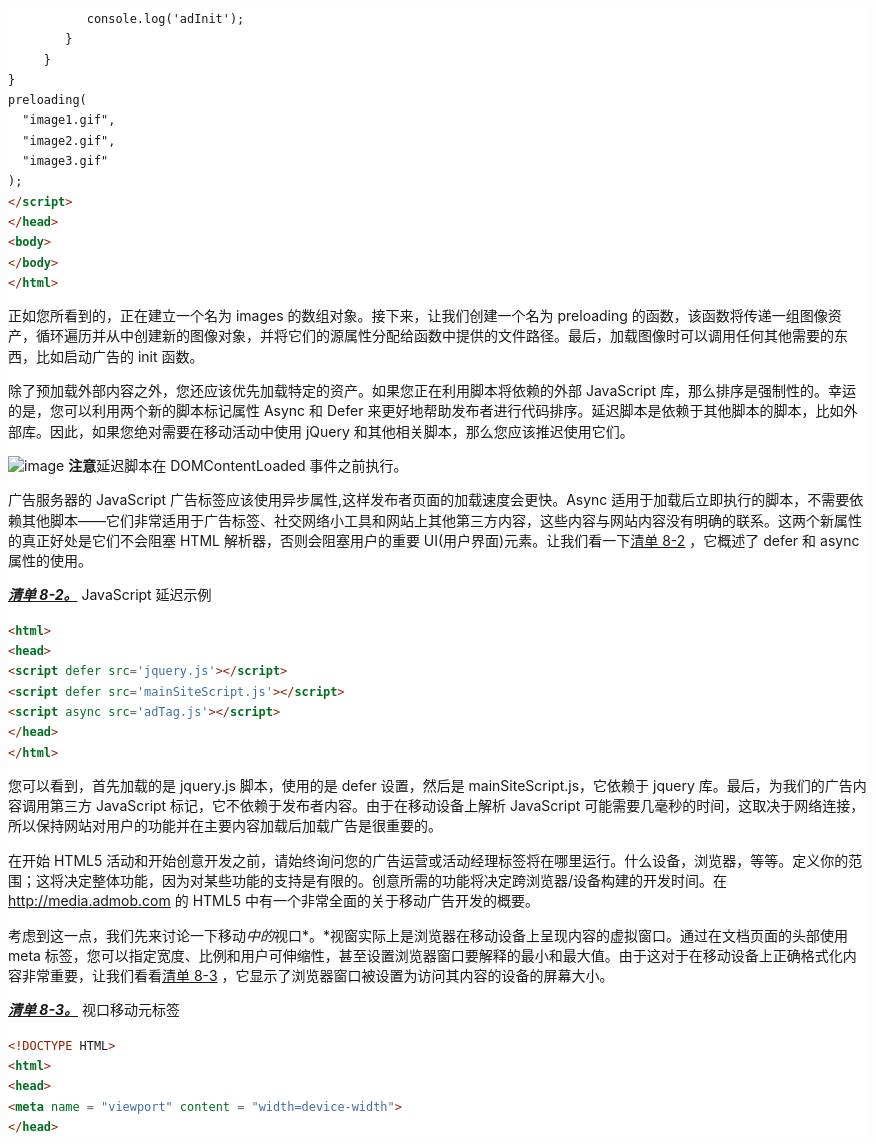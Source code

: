 ```html
           console.log('adInit');
        }
     }
}
preloading(
  "image1.gif",
  "image2.gif",
  "image3.gif"
);
</script>
</head>
<body>
</body>
</html>
```

正如您所看到的，正在建立一个名为 images 的数组对象。接下来，让我们创建一个名为 preloading 的函数，该函数将传递一组图像资产，循环遍历并从中创建新的图像对象，并将它们的源属性分配给函数中提供的文件路径。最后，加载图像时可以调用任何其他需要的东西，比如启动广告的 init 函数。

除了预加载外部内容之外，您还应该优先加载特定的资产。如果您正在利用脚本将依赖的外部 JavaScript 库，那么排序是强制性的。幸运的是，您可以利用两个新的脚本标记属性 Async 和 Defer 来更好地帮助发布者进行代码排序。延迟脚本是依赖于其他脚本的脚本，比如外部库。因此，如果您绝对需要在移动活动中使用 jQuery 和其他相关脚本，那么您应该推迟使用它们。

![image](images/sq.jpg) **注意**延迟脚本在 DOMContentLoaded 事件之前执行。

广告服务器的 JavaScript 广告标签应该使用异步属性,这样发布者页面的加载速度会更快。Async 适用于加载后立即执行的脚本，不需要依赖其他脚本——它们非常适用于广告标签、社交网络小工具和网站上其他第三方内容，这些内容与网站内容没有明确的联系。这两个新属性的真正好处是它们不会阻塞 HTML 解析器，否则会阻塞用户的重要 UI(用户界面)元素。让我们看一下[清单 8-2](#list2) ，它概述了 defer 和 async 属性的使用。

[***清单 8-2。***](#_list2) JavaScript 延迟示例

```html
<html>
<head>
<script defer src='jquery.js'></script>
<script defer src='mainSiteScript.js'></script>
<script async src='adTag.js'></script>
</head>
</html>
```

您可以看到，首先加载的是 jquery.js 脚本，使用的是 defer 设置，然后是 mainSiteScript.js，它依赖于 jquery 库。最后，为我们的广告内容调用第三方 JavaScript 标记，它不依赖于发布者内容。由于在移动设备上解析 JavaScript 可能需要几毫秒的时间，这取决于网络连接，所以保持网站对用户的功能并在主要内容加载后加载广告是很重要的。

在开始 HTML5 活动和开始创意开发之前，请始终询问您的广告运营或活动经理标签将在哪里运行。什么设备，浏览器，等等。定义你的范围；这将决定整体功能，因为对某些功能的支持是有限的。创意所需的功能将决定跨浏览器/设备构建的开发时间。在 http://media.admob.com 的 HTML5 中有一个非常全面的关于移动广告开发的概要。

考虑到这一点，我们先来讨论一下移动*中的*视口*。*视窗实际上是浏览器在移动设备上呈现内容的虚拟窗口。通过在文档页面的头部使用 meta 标签，您可以指定宽度、比例和用户可伸缩性，甚至设置浏览器窗口要解释的最小和最大值。由于这对于在移动设备上正确格式化内容非常重要，让我们看看[清单 8-3](#list3) ，它显示了浏览器窗口被设置为访问其内容的设备的屏幕大小。

[***清单 8-3。***](#_list3) 视口移动元标签

```html
<!DOCTYPE HTML>
<html>
<head>
<meta name = "viewport" content = "width=device-width">
</head>
```

